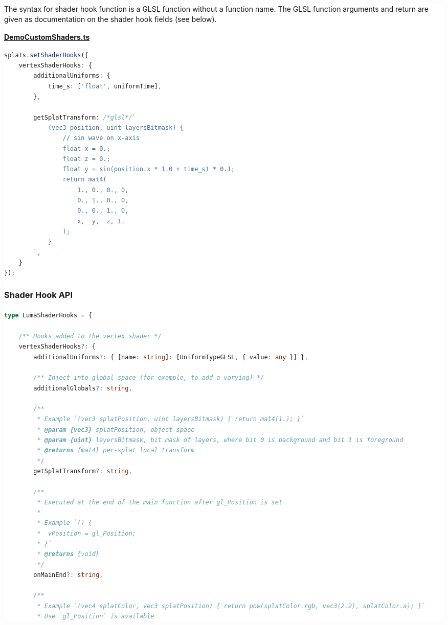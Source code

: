The syntax for shader hook function is a GLSL function without a function name. The GLSL function arguments and return are given as documentation on the shader hook fields (see below).

**[DemoCustomShaders.ts](https://github.com/lumalabs/luma-web-library/blob/6cbd7c5/src/DemoCustomShaders.ts)**
```ts
splats.setShaderHooks({
	vertexShaderHooks: {
		additionalUniforms: {
			time_s: ['float', uniformTime],
		},

		getSplatTransform: /*glsl*/`
			(vec3 position, uint layersBitmask) {
				// sin wave on x-axis
				float x = 0.;
				float z = 0.;
				float y = sin(position.x * 1.0 + time_s) * 0.1;
				return mat4(
					1., 0., 0., 0,
					0., 1., 0., 0,
					0., 0., 1., 0,
					x,  y,  z, 1.
				);
			}
		`,
	}
});
```

### Shader Hook API
```typescript
type LumaShaderHooks = {

	/** Hooks added to the vertex shader */
	vertexShaderHooks?: {
		additionalUniforms?: { [name: string]: [UniformTypeGLSL, { value: any }] },

		/** Inject into global space (for example, to add a varying) */
		additionalGlobals?: string,

		/**
		 * Example `(vec3 splatPosition, uint layersBitmask) { return mat4(1.); }`
		 * @param {vec3} splatPosition, object-space
		 * @param {uint} layersBitmask, bit mask of layers, where bit 0 is background and bit 1 is foreground
		 * @returns {mat4} per-splat local transform
		 */
		getSplatTransform?: string,

		/**
		 * Executed at the end of the main function after gl_Position is set
		 * 
		 * Example `() {
		 *  vPosition = gl_Position;
		 * }`
		 * @returns {void}
		 */
		onMainEnd?: string,

		/**
		 * Example `(vec4 splatColor, vec3 splatPosition) { return pow(splatColor.rgb, vec3(2.2), splatColor.a); }`
		 * Use `gl_Position` is available
```